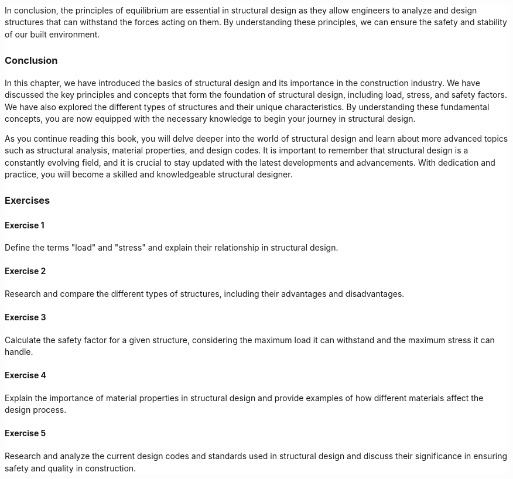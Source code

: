 

In conclusion, the principles of equilibrium are essential in structural design as they allow engineers to analyze and design structures that can withstand the forces acting on them. By understanding these principles, we can ensure the safety and stability of our built environment.





### Conclusion

In this chapter, we have introduced the basics of structural design and its importance in the construction industry. We have discussed the key principles and concepts that form the foundation of structural design, including load, stress, and safety factors. We have also explored the different types of structures and their unique characteristics. By understanding these fundamental concepts, you are now equipped with the necessary knowledge to begin your journey in structural design.



As you continue reading this book, you will delve deeper into the world of structural design and learn about more advanced topics such as structural analysis, material properties, and design codes. It is important to remember that structural design is a constantly evolving field, and it is crucial to stay updated with the latest developments and advancements. With dedication and practice, you will become a skilled and knowledgeable structural designer.



### Exercises

#### Exercise 1

Define the terms "load" and "stress" and explain their relationship in structural design.



#### Exercise 2

Research and compare the different types of structures, including their advantages and disadvantages.



#### Exercise 3

Calculate the safety factor for a given structure, considering the maximum load it can withstand and the maximum stress it can handle.



#### Exercise 4

Explain the importance of material properties in structural design and provide examples of how different materials affect the design process.



#### Exercise 5

Research and analyze the current design codes and standards used in structural design and discuss their significance in ensuring safety and quality in construction.

